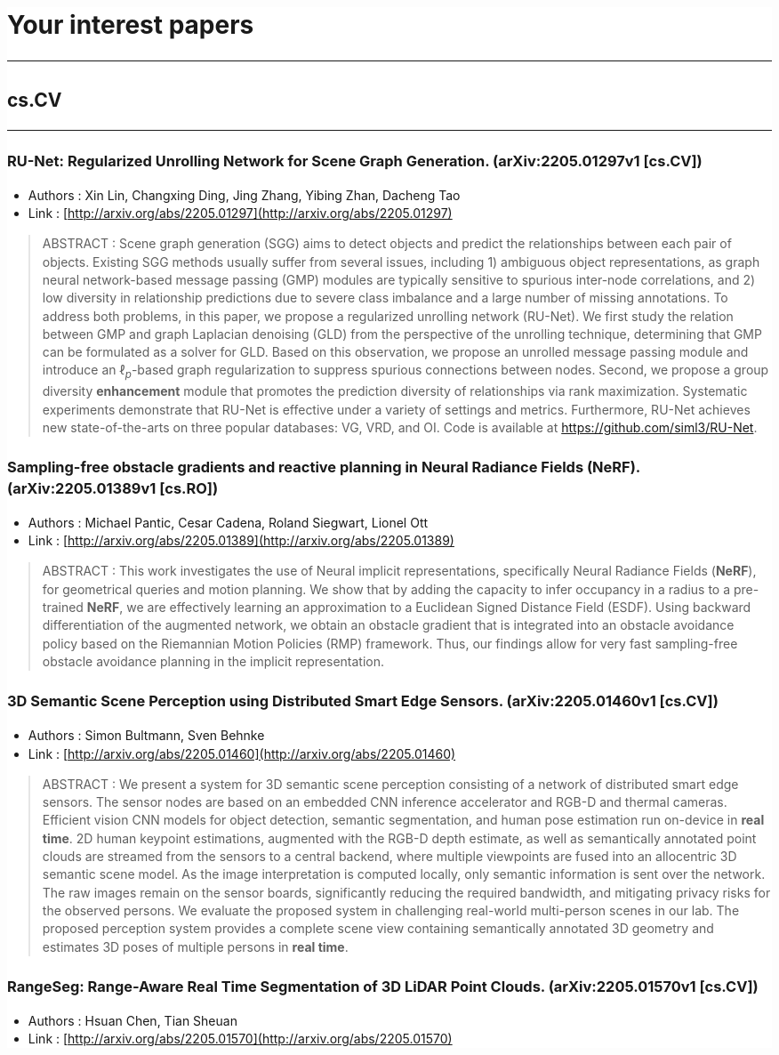 # Your interest papers
---
## cs.CV
---
### RU-Net: Regularized Unrolling Network for Scene Graph Generation. (arXiv:2205.01297v1 [cs.CV])
- Authors : Xin Lin, Changxing Ding, Jing Zhang, Yibing Zhan, Dacheng Tao
- Link : [http://arxiv.org/abs/2205.01297](http://arxiv.org/abs/2205.01297)
> ABSTRACT  :  Scene graph generation (SGG) aims to detect objects and predict the relationships between each pair of objects. Existing SGG methods usually suffer from several issues, including 1) ambiguous object representations, as graph neural network-based message passing (GMP) modules are typically sensitive to spurious inter-node correlations, and 2) low diversity in relationship predictions due to severe class imbalance and a large number of missing annotations. To address both problems, in this paper, we propose a regularized unrolling network (RU-Net). We first study the relation between GMP and graph Laplacian denoising (GLD) from the perspective of the unrolling technique, determining that GMP can be formulated as a solver for GLD. Based on this observation, we propose an unrolled message passing module and introduce an $\ell_p$-based graph regularization to suppress spurious connections between nodes. Second, we propose a group diversity **enhancement** module that promotes the prediction diversity of relationships via rank maximization. Systematic experiments demonstrate that RU-Net is effective under a variety of settings and metrics. Furthermore, RU-Net achieves new state-of-the-arts on three popular databases: VG, VRD, and OI. Code is available at https://github.com/siml3/RU-Net.  
### Sampling-free obstacle gradients and reactive planning in Neural Radiance Fields (**NeRF**). (arXiv:2205.01389v1 [cs.RO])
- Authors : Michael Pantic, Cesar Cadena, Roland Siegwart, Lionel Ott
- Link : [http://arxiv.org/abs/2205.01389](http://arxiv.org/abs/2205.01389)
> ABSTRACT  :  This work investigates the use of Neural implicit representations, specifically Neural Radiance Fields (**NeRF**), for geometrical queries and motion planning. We show that by adding the capacity to infer occupancy in a radius to a pre-trained **NeRF**, we are effectively learning an approximation to a Euclidean Signed Distance Field (ESDF). Using backward differentiation of the augmented network, we obtain an obstacle gradient that is integrated into an obstacle avoidance policy based on the Riemannian Motion Policies (RMP) framework. Thus, our findings allow for very fast sampling-free obstacle avoidance planning in the implicit representation.  
### 3D Semantic Scene Perception using Distributed Smart Edge Sensors. (arXiv:2205.01460v1 [cs.CV])
- Authors : Simon Bultmann, Sven Behnke
- Link : [http://arxiv.org/abs/2205.01460](http://arxiv.org/abs/2205.01460)
> ABSTRACT  :  We present a system for 3D semantic scene perception consisting of a network of distributed smart edge sensors. The sensor nodes are based on an embedded CNN inference accelerator and RGB-D and thermal cameras. Efficient vision CNN models for object detection, semantic segmentation, and human pose estimation run on-device in **real time**. 2D human keypoint estimations, augmented with the RGB-D depth estimate, as well as semantically annotated point clouds are streamed from the sensors to a central backend, where multiple viewpoints are fused into an allocentric 3D semantic scene model. As the image interpretation is computed locally, only semantic information is sent over the network. The raw images remain on the sensor boards, significantly reducing the required bandwidth, and mitigating privacy risks for the observed persons. We evaluate the proposed system in challenging real-world multi-person scenes in our lab. The proposed perception system provides a complete scene view containing semantically annotated 3D geometry and estimates 3D poses of multiple persons in **real time**.  
### RangeSeg: Range-Aware Real Time Segmentation of 3D LiDAR Point Clouds. (arXiv:2205.01570v1 [cs.CV])
- Authors : Hsuan Chen, Tian Sheuan
- Link : [http://arxiv.org/abs/2205.01570](http://arxiv.org/abs/2205.01570)